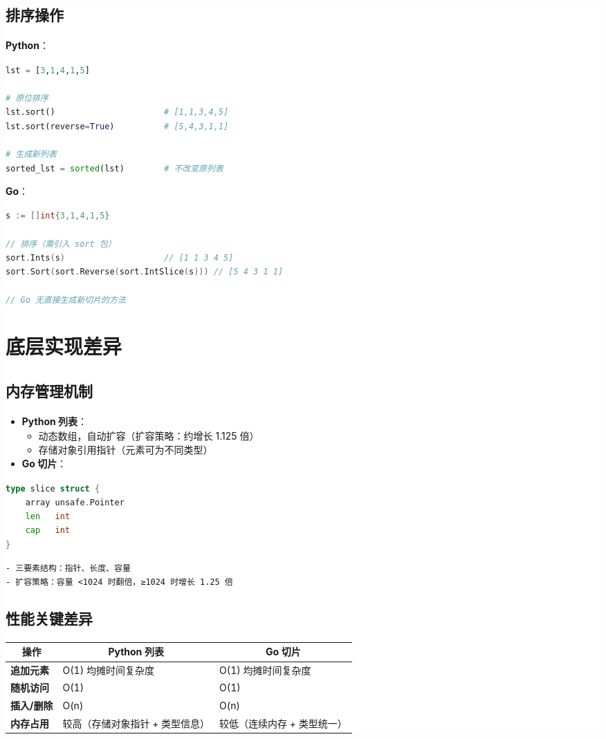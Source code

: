 ## 排序操作
**Python**：

```python
lst = [3,1,4,1,5]

# 原位排序
lst.sort()                      # [1,1,3,4,5]
lst.sort(reverse=True)          # [5,4,3,1,1]

# 生成新列表
sorted_lst = sorted(lst)        # 不改变原列表
```

**Go**：

```go
s := []int{3,1,4,1,5}

// 排序（需引入 sort 包）
sort.Ints(s)                    // [1 1 3 4 5]
sort.Sort(sort.Reverse(sort.IntSlice(s))) // [5 4 3 1 1]

// Go 无直接生成新切片的方法
```

# 底层实现差异
## 内存管理机制
+ **Python 列表**：
    - 动态数组，自动扩容（扩容策略：约增长 1.125 倍）
    - 存储对象引用指针（元素可为不同类型）
+ **Go 切片**：

```go
type slice struct {
    array unsafe.Pointer
    len   int
    cap   int
}
```

    - 三要素结构：指针、长度、容量
    - 扩容策略：容量 <1024 时翻倍，≥1024 时增长 1.25 倍

## 性能关键差异
| **操作** | Python 列表 | Go 切片 |
| --- | --- | --- |
| **追加元素** | O(1) 均摊时间复杂度 | O(1) 均摊时间复杂度 |
| **随机访问** | O(1) | O(1) |
| **插入/删除** | O(n) | O(n) |
| **内存占用** | 较高（存储对象指针 + 类型信息） | 较低（连续内存 + 类型统一） |
